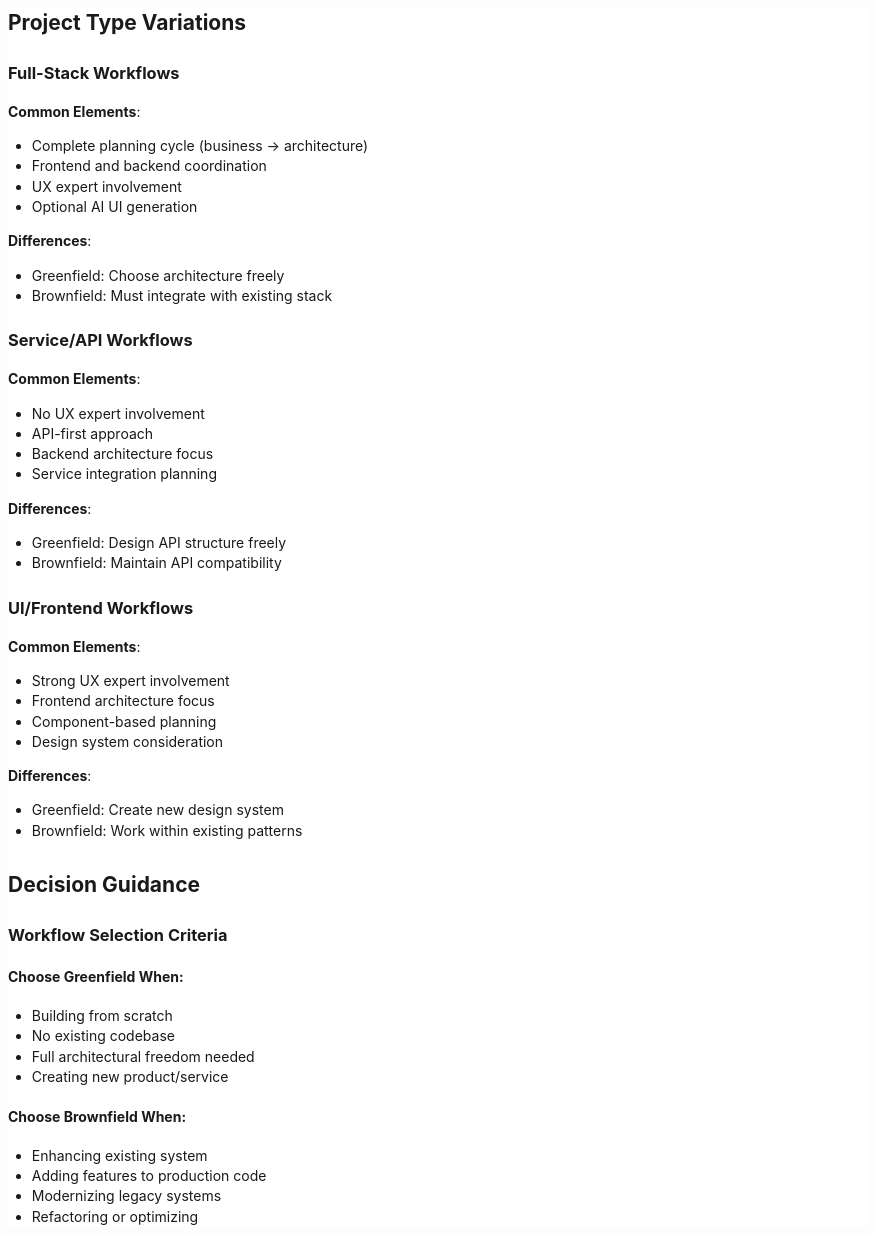 ## Project Type Variations

### Full-Stack Workflows

**Common Elements**:
- Complete planning cycle (business → architecture)
- Frontend and backend coordination
- UX expert involvement
- Optional AI UI generation

**Differences**:
- Greenfield: Choose architecture freely
- Brownfield: Must integrate with existing stack

### Service/API Workflows

**Common Elements**:
- No UX expert involvement
- API-first approach
- Backend architecture focus
- Service integration planning

**Differences**:
- Greenfield: Design API structure freely
- Brownfield: Maintain API compatibility

### UI/Frontend Workflows

**Common Elements**:
- Strong UX expert involvement
- Frontend architecture focus
- Component-based planning
- Design system consideration

**Differences**:
- Greenfield: Create new design system
- Brownfield: Work within existing patterns

## Decision Guidance

### Workflow Selection Criteria

#### Choose Greenfield When:
- Building from scratch
- No existing codebase
- Full architectural freedom needed
- Creating new product/service

#### Choose Brownfield When:
- Enhancing existing system
- Adding features to production code
- Modernizing legacy systems
- Refactoring or optimizing

